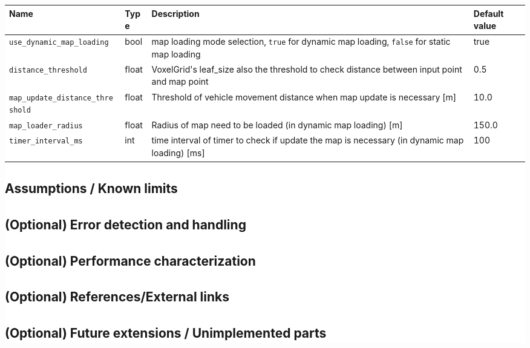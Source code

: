 | Name                            | Type  | Description                                                                                  | Default value |
| :------------------------------ | :---- | :------------------------------------------------------------------------------------------- | :------------ |
| `use_dynamic_map_loading`       | bool  | map loading mode selection, `true` for dynamic map loading, `false` for static map loading   | true          |
| `distance_threshold`            | float | VoxelGrid's leaf_size also the threshold to check distance between input point and map point | 0.5           |
| `map_update_distance_threshold` | float | Threshold of vehicle movement distance when map update is necessary [m]                      | 10.0          |
| `map_loader_radius`             | float | Radius of map need to be loaded (in dynamic map loading) [m]                                 | 150.0         |
| `timer_interval_ms`             | int   | time interval of timer to check if update the map is necessary (in dynamic map loading) [ms] | 100           |

## Assumptions / Known limits

## (Optional) Error detection and handling

## (Optional) Performance characterization

## (Optional) References/External links

## (Optional) Future extensions / Unimplemented parts
